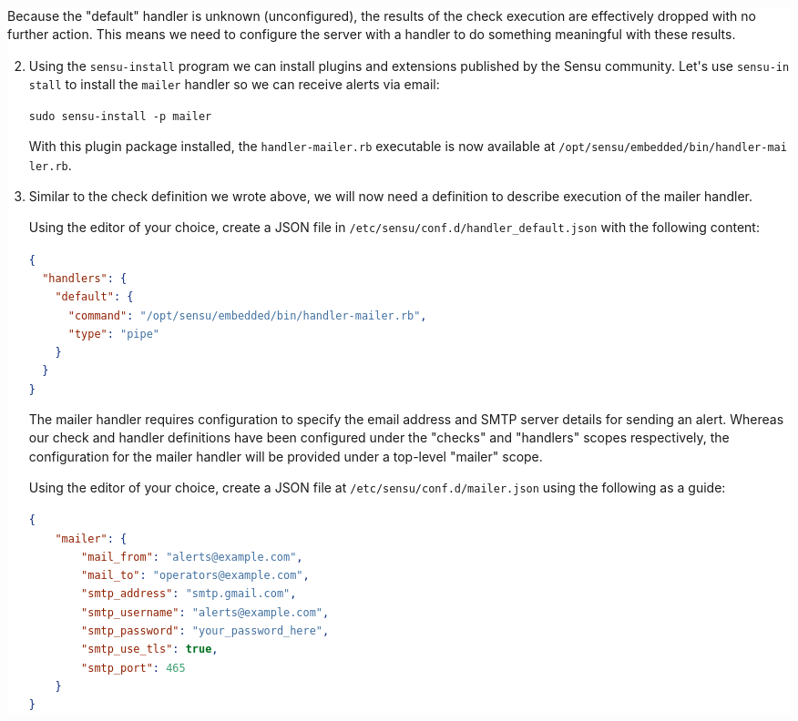    Because the "default" handler is unknown (unconfigured), the
   results of the check execution are effectively dropped with no
   further action. This means we need to configure the server with a
   handler to do something meaningful with these results.

2. Using the `sensu-install` program we can install plugins and
   extensions published by the Sensu community. Let's use
   `sensu-install` to install the `mailer` handler so we can receive
   alerts via email:

   ~~~ shell
   sudo sensu-install -p mailer
   ~~~

   With this plugin package installed, the `handler-mailer.rb`
   executable is now available at `/opt/sensu/embedded/bin/handler-mailer.rb`.

3. Similar to the check definition we wrote above, we will now need a
   definition to describe execution of the mailer handler.

   Using the editor of your choice, create a JSON file in
   `/etc/sensu/conf.d/handler_default.json` with the following
   content:

   ~~~ json
   {
     "handlers": {
       "default": {
         "command": "/opt/sensu/embedded/bin/handler-mailer.rb",
         "type": "pipe"
       }
     }
   }
   ~~~

   The mailer handler requires configuration to specify
   the email address and SMTP server details for sending an
   alert. Whereas our check and handler definitions have been
   configured under the "checks" and "handlers" scopes respectively,
   the configuration for the mailer handler will be provided under a
   top-level "mailer" scope.

   Using the editor of your choice, create a JSON file at
   `/etc/sensu/conf.d/mailer.json` using the following as a guide:

   ~~~ json
   {
       "mailer": {
           "mail_from": "alerts@example.com",
           "mail_to": "operators@example.com",
           "smtp_address": "smtp.gmail.com",
           "smtp_username": "alerts@example.com",
           "smtp_password": "your_password_here",
           "smtp_use_tls": true,
           "smtp_port": 465
       }
   }
   ~~~
